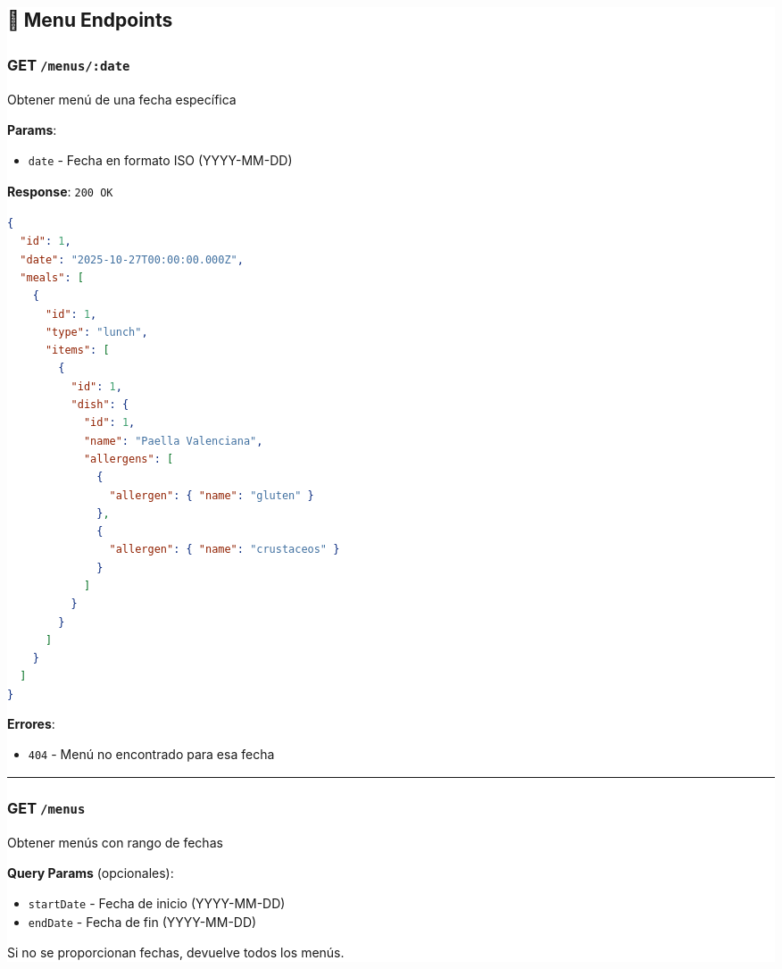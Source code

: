 ## 📅 Menu Endpoints

### GET `/menus/:date`
Obtener menú de una fecha específica

**Params**:
- `date` - Fecha en formato ISO (YYYY-MM-DD)

**Response**: `200 OK`
```json
{
  "id": 1,
  "date": "2025-10-27T00:00:00.000Z",
  "meals": [
    {
      "id": 1,
      "type": "lunch",
      "items": [
        {
          "id": 1,
          "dish": {
            "id": 1,
            "name": "Paella Valenciana",
            "allergens": [
              {
                "allergen": { "name": "gluten" }
              },
              {
                "allergen": { "name": "crustaceos" }
              }
            ]
          }
        }
      ]
    }
  ]
}
```

**Errores**:
- `404` - Menú no encontrado para esa fecha

---

### GET `/menus`
Obtener menús con rango de fechas

**Query Params** (opcionales):
- `startDate` - Fecha de inicio (YYYY-MM-DD)
- `endDate` - Fecha de fin (YYYY-MM-DD)

Si no se proporcionan fechas, devuelve todos los menús.
